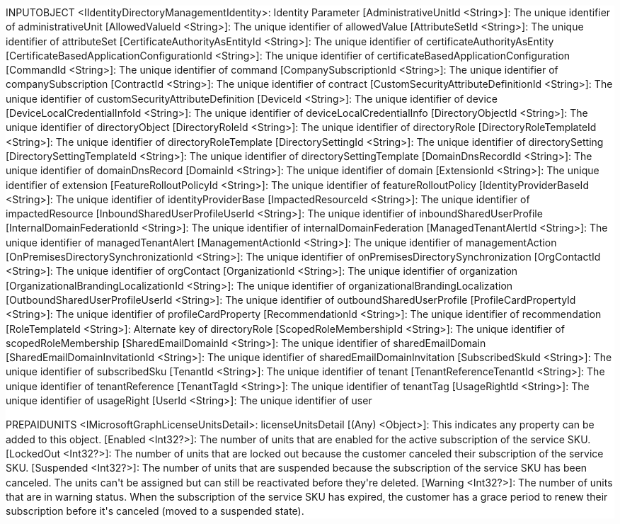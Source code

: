 
INPUTOBJECT \<IIdentityDirectoryManagementIdentity\>: Identity Parameter
  \[AdministrativeUnitId \<String\>\]: The unique identifier of administrativeUnit
  \[AllowedValueId \<String\>\]: The unique identifier of allowedValue
  \[AttributeSetId \<String\>\]: The unique identifier of attributeSet
  \[CertificateAuthorityAsEntityId \<String\>\]: The unique identifier of certificateAuthorityAsEntity
  \[CertificateBasedApplicationConfigurationId \<String\>\]: The unique identifier of certificateBasedApplicationConfiguration
  \[CommandId \<String\>\]: The unique identifier of command
  \[CompanySubscriptionId \<String\>\]: The unique identifier of companySubscription
  \[ContractId \<String\>\]: The unique identifier of contract
  \[CustomSecurityAttributeDefinitionId \<String\>\]: The unique identifier of customSecurityAttributeDefinition
  \[DeviceId \<String\>\]: The unique identifier of device
  \[DeviceLocalCredentialInfoId \<String\>\]: The unique identifier of deviceLocalCredentialInfo
  \[DirectoryObjectId \<String\>\]: The unique identifier of directoryObject
  \[DirectoryRoleId \<String\>\]: The unique identifier of directoryRole
  \[DirectoryRoleTemplateId \<String\>\]: The unique identifier of directoryRoleTemplate
  \[DirectorySettingId \<String\>\]: The unique identifier of directorySetting
  \[DirectorySettingTemplateId \<String\>\]: The unique identifier of directorySettingTemplate
  \[DomainDnsRecordId \<String\>\]: The unique identifier of domainDnsRecord
  \[DomainId \<String\>\]: The unique identifier of domain
  \[ExtensionId \<String\>\]: The unique identifier of extension
  \[FeatureRolloutPolicyId \<String\>\]: The unique identifier of featureRolloutPolicy
  \[IdentityProviderBaseId \<String\>\]: The unique identifier of identityProviderBase
  \[ImpactedResourceId \<String\>\]: The unique identifier of impactedResource
  \[InboundSharedUserProfileUserId \<String\>\]: The unique identifier of inboundSharedUserProfile
  \[InternalDomainFederationId \<String\>\]: The unique identifier of internalDomainFederation
  \[ManagedTenantAlertId \<String\>\]: The unique identifier of managedTenantAlert
  \[ManagementActionId \<String\>\]: The unique identifier of managementAction
  \[OnPremisesDirectorySynchronizationId \<String\>\]: The unique identifier of onPremisesDirectorySynchronization
  \[OrgContactId \<String\>\]: The unique identifier of orgContact
  \[OrganizationId \<String\>\]: The unique identifier of organization
  \[OrganizationalBrandingLocalizationId \<String\>\]: The unique identifier of organizationalBrandingLocalization
  \[OutboundSharedUserProfileUserId \<String\>\]: The unique identifier of outboundSharedUserProfile
  \[ProfileCardPropertyId \<String\>\]: The unique identifier of profileCardProperty
  \[RecommendationId \<String\>\]: The unique identifier of recommendation
  \[RoleTemplateId \<String\>\]: Alternate key of directoryRole
  \[ScopedRoleMembershipId \<String\>\]: The unique identifier of scopedRoleMembership
  \[SharedEmailDomainId \<String\>\]: The unique identifier of sharedEmailDomain
  \[SharedEmailDomainInvitationId \<String\>\]: The unique identifier of sharedEmailDomainInvitation
  \[SubscribedSkuId \<String\>\]: The unique identifier of subscribedSku
  \[TenantId \<String\>\]: The unique identifier of tenant
  \[TenantReferenceTenantId \<String\>\]: The unique identifier of tenantReference
  \[TenantTagId \<String\>\]: The unique identifier of tenantTag
  \[UsageRightId \<String\>\]: The unique identifier of usageRight
  \[UserId \<String\>\]: The unique identifier of user

PREPAIDUNITS \<IMicrosoftGraphLicenseUnitsDetail\>: licenseUnitsDetail
  \[(Any) \<Object\>\]: This indicates any property can be added to this object.
  \[Enabled \<Int32?\>\]: The number of units that are enabled for the active subscription of the service SKU.
  \[LockedOut \<Int32?\>\]: The number of units that are locked out because the customer canceled their subscription of the service SKU.
  \[Suspended \<Int32?\>\]: The number of units that are suspended because the subscription of the service SKU has been canceled.
The units can't be assigned but can still be reactivated before they're deleted.
  \[Warning \<Int32?\>\]: The number of units that are in warning status.
When the subscription of the service SKU has expired, the customer has a grace period to renew their subscription before it's canceled (moved to a suspended state).
